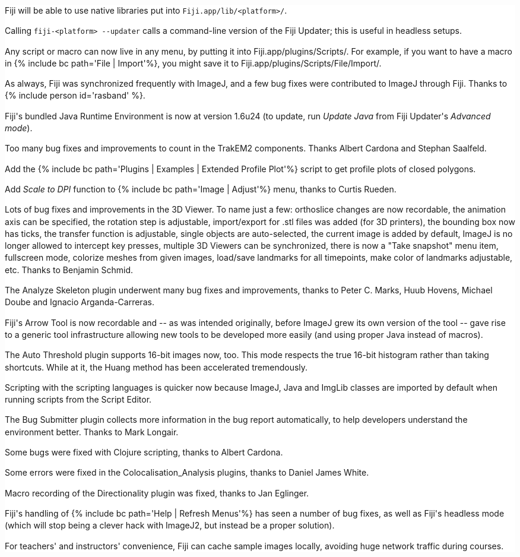 Fiji will be able to use native libraries put into `Fiji.app/lib/<platform>/`.

Calling `fiji-<platform> --updater` calls a command-line version of the Fiji Updater; this is useful in headless setups.

Any script or macro can now live in any menu, by putting it into Fiji.app/plugins/Scripts/. For example, if you want to have a macro in {% include bc path='File | Import'%}, you might save it to Fiji.app/plugins/Scripts/File/Import/.

As always, Fiji was synchronized frequently with ImageJ, and a few bug fixes were contributed to ImageJ through Fiji. Thanks to {% include person id='rasband' %}.

Fiji's bundled Java Runtime Environment is now at version 1.6u24 (to update, run *Update Java* from Fiji Updater's *Advanced mode*).

Too many bug fixes and improvements to count in the TrakEM2 components. Thanks Albert Cardona and Stephan Saalfeld.

Add the {% include bc path='Plugins | Examples | Extended Profile Plot'%} script to get profile plots of closed polygons.

Add *Scale to DPI* function to {% include bc path='Image | Adjust'%} menu, thanks to Curtis Rueden.

Lots of bug fixes and improvements in the 3D Viewer. To name just a few: orthoslice changes are now recordable, the animation axis can be specified, the rotation step is adjustable, import/export for .stl files was added (for 3D printers), the bounding box now has ticks, the transfer function is adjustable, single objects are auto-selected, the current image is added by default, ImageJ is no longer allowed to intercept key presses, multiple 3D Viewers can be synchronized, there is now a "Take snapshot" menu item, fullscreen mode, colorize meshes from given images, load/save landmarks for all timepoints, make color of landmarks adjustable, etc. Thanks to Benjamin Schmid.

The Analyze Skeleton plugin underwent many bug fixes and improvements, thanks to Peter C. Marks, Huub Hovens, Michael Doube and Ignacio Arganda-Carreras.

Fiji's Arrow Tool is now recordable and -- as was intended originally, before ImageJ grew its own version of the tool -- gave rise to a generic tool infrastructure allowing new tools to be developed more easily (and using proper Java instead of macros).

The Auto Threshold plugin supports 16-bit images now, too. This mode respects the true 16-bit histogram rather than taking shortcuts. While at it, the Huang method has been accelerated tremendously.

Scripting with the scripting languages is quicker now because ImageJ, Java and ImgLib classes are imported by default when running scripts from the Script Editor.

The Bug Submitter plugin collects more information in the bug report automatically, to help developers understand the environment better. Thanks to Mark Longair.

Some bugs were fixed with Clojure scripting, thanks to Albert Cardona.

Some errors were fixed in the Colocalisation\_Analysis plugins, thanks to Daniel James White.

Macro recording of the Directionality plugin was fixed, thanks to Jan Eglinger.

Fiji's handling of {% include bc path='Help | Refresh Menus'%} has seen a number of bug fixes, as well as Fiji's headless mode (which will stop being a clever hack with ImageJ2, but instead be a proper solution).

For teachers' and instructors' convenience, Fiji can cache sample images locally, avoiding huge network traffic during courses.
